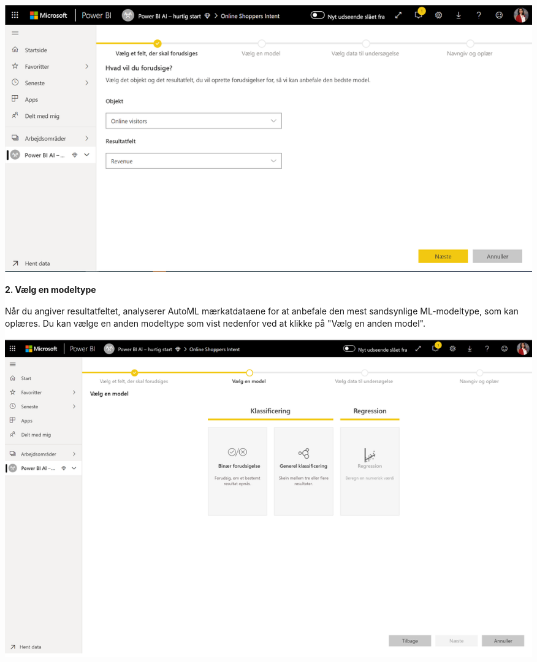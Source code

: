![Vælg historiske resultatdata](media/service-machine-learning-automated/automated-machine-learning-power-bi-03.png)

**2. Vælg en modeltype**

Når du angiver resultatfeltet, analyserer AutoML mærkatdataene for at anbefale den mest sandsynlige ML-modeltype, som kan oplæres. Du kan vælge en anden modeltype som vist nedenfor ved at klikke på "Vælg en anden model".

![Vælg en model](media/service-machine-learning-automated/automated-machine-learning-power-bi-04.png)
